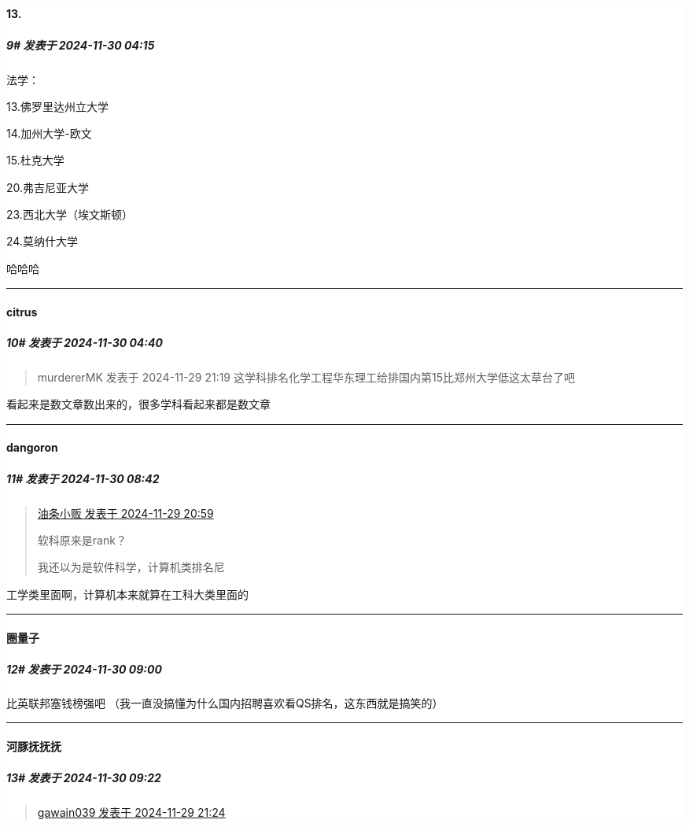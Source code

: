 ####  13.  
##### 9#       发表于 2024-11-30 04:15

法学：

13.佛罗里达州立大学

14.加州大学-欧文

15.杜克大学

20.弗吉尼亚大学

23.西北大学（埃文斯顿）

24.莫纳什大学

哈哈哈

*****

####  citrus  
##### 10#       发表于 2024-11-30 04:40

<blockquote>murdererMK 发表于 2024-11-29 21:19
这学科排名化学工程华东理工给排国内第15比郑州大学低这太草台了吧</blockquote>
看起来是数文章数出来的，很多学科看起来都是数文章

*****

####  dangoron  
##### 11#       发表于 2024-11-30 08:42

<blockquote><a href="httphttps://bbs.saraba1st.com/2b/forum.php?mod=redirect&amp;goto=findpost&amp;pid=66804054&amp;ptid=2208788" target="_blank">油条小贩 发表于 2024-11-29 20:59</a>

软科原来是rank？

我还以为是软件科学，计算机类排名尼</blockquote>
工学类里面啊，计算机本来就算在工科大类里面的

*****

####  圈量子  
##### 12#       发表于 2024-11-30 09:00

比英联邦塞钱榜强吧
（我一直没搞懂为什么国内招聘喜欢看QS排名，这东西就是搞笑的）

*****

####  河豚抚抚抚  
##### 13#       发表于 2024-11-30 09:22

<blockquote><a href="httphttps://bbs.saraba1st.com/2b/forum.php?mod=redirect&amp;goto=findpost&amp;pid=66804193&amp;ptid=2208788" target="_blank">gawain039 发表于 2024-11-29 21:24</a>
